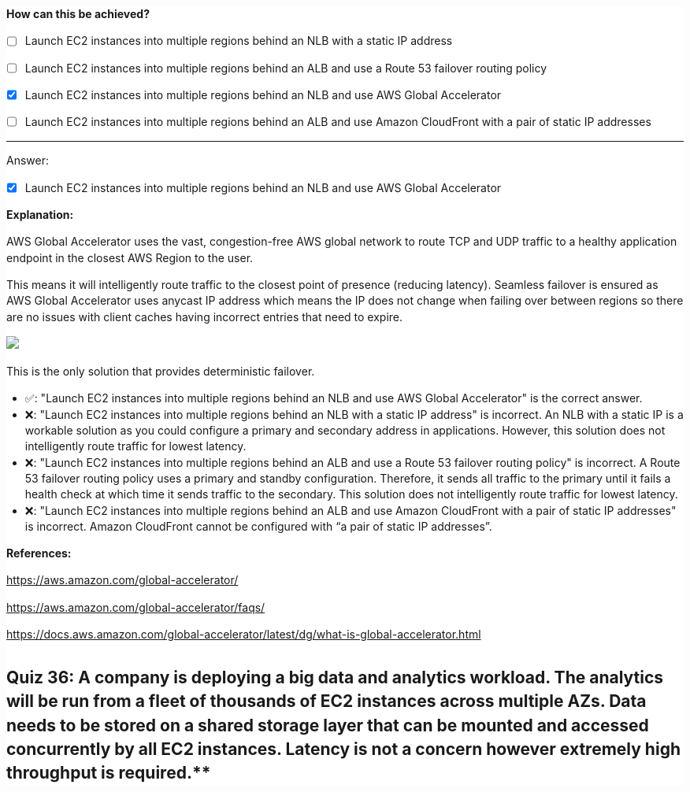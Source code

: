 **How can this be achieved?**

- [ ] Launch EC2 instances into multiple regions behind an NLB with a static IP address

- [ ] Launch EC2 instances into multiple regions behind an ALB and use a Route 53 failover routing policy

- [x] Launch EC2 instances into multiple regions behind an NLB and use AWS Global Accelerator

- [ ] Launch EC2 instances into multiple regions behind an ALB and use Amazon CloudFront with a pair of static IP addresses

----

Answer:

- [x] Launch EC2 instances into multiple regions behind an NLB and use AWS Global Accelerator

**Explanation:**

AWS Global Accelerator uses the vast, congestion-free AWS global network to route TCP and UDP traffic to a healthy application endpoint in the closest AWS Region to the user.

This means it will intelligently route traffic to the closest point of presence (reducing latency). Seamless failover is ensured as AWS Global Accelerator uses anycast IP address which means the IP does not change when failing over between regions so there are no issues with client caches having incorrect entries that need to expire.

![](aws-solution-architecture-practice-quiz-1641093155564.png)

This is the only solution that provides deterministic failover.

- ✅: "Launch EC2 instances into multiple regions behind an NLB and use AWS Global Accelerator" is the correct answer.
- ❌: "Launch EC2 instances into multiple regions behind an NLB with a static IP address" is incorrect. An NLB with a static IP is a workable solution as you could configure a primary and secondary address in applications. However, this solution does not intelligently route traffic for lowest latency.
- ❌: "Launch EC2 instances into multiple regions behind an ALB and use a Route 53 failover routing policy" is incorrect. A Route 53 failover routing policy uses a primary and standby configuration. Therefore, it sends all traffic to the primary until it fails a health check at which time it sends traffic to the secondary. This solution does not intelligently route traffic for lowest latency.
- ❌: "Launch EC2 instances into multiple regions behind an ALB and use Amazon CloudFront with a pair of static IP addresses" is incorrect. Amazon CloudFront cannot be configured with “a pair of static IP addresses”.

**References:**

https://aws.amazon.com/global-accelerator/

https://aws.amazon.com/global-accelerator/faqs/

https://docs.aws.amazon.com/global-accelerator/latest/dg/what-is-global-accelerator.html

## Quiz 36: A company is deploying a big data and analytics workload. The analytics will be run from a fleet of thousands of EC2 instances across multiple AZs. Data needs to be stored on a shared storage layer that can be mounted and accessed concurrently by all EC2 instances. Latency is not a concern however extremely high throughput is required.**
